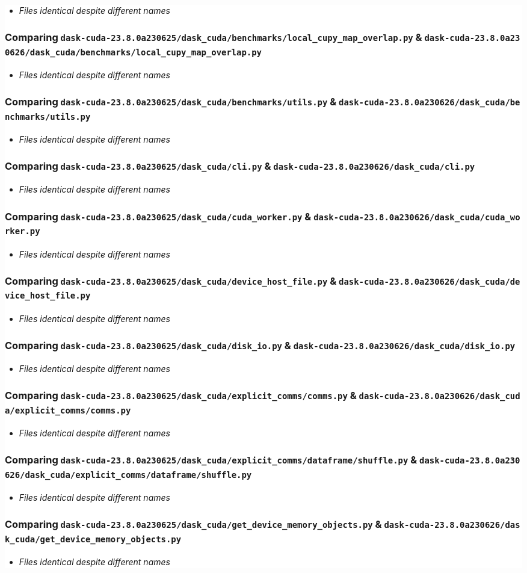  * *Files identical despite different names*

### Comparing `dask-cuda-23.8.0a230625/dask_cuda/benchmarks/local_cupy_map_overlap.py` & `dask-cuda-23.8.0a230626/dask_cuda/benchmarks/local_cupy_map_overlap.py`

 * *Files identical despite different names*

### Comparing `dask-cuda-23.8.0a230625/dask_cuda/benchmarks/utils.py` & `dask-cuda-23.8.0a230626/dask_cuda/benchmarks/utils.py`

 * *Files identical despite different names*

### Comparing `dask-cuda-23.8.0a230625/dask_cuda/cli.py` & `dask-cuda-23.8.0a230626/dask_cuda/cli.py`

 * *Files identical despite different names*

### Comparing `dask-cuda-23.8.0a230625/dask_cuda/cuda_worker.py` & `dask-cuda-23.8.0a230626/dask_cuda/cuda_worker.py`

 * *Files identical despite different names*

### Comparing `dask-cuda-23.8.0a230625/dask_cuda/device_host_file.py` & `dask-cuda-23.8.0a230626/dask_cuda/device_host_file.py`

 * *Files identical despite different names*

### Comparing `dask-cuda-23.8.0a230625/dask_cuda/disk_io.py` & `dask-cuda-23.8.0a230626/dask_cuda/disk_io.py`

 * *Files identical despite different names*

### Comparing `dask-cuda-23.8.0a230625/dask_cuda/explicit_comms/comms.py` & `dask-cuda-23.8.0a230626/dask_cuda/explicit_comms/comms.py`

 * *Files identical despite different names*

### Comparing `dask-cuda-23.8.0a230625/dask_cuda/explicit_comms/dataframe/shuffle.py` & `dask-cuda-23.8.0a230626/dask_cuda/explicit_comms/dataframe/shuffle.py`

 * *Files identical despite different names*

### Comparing `dask-cuda-23.8.0a230625/dask_cuda/get_device_memory_objects.py` & `dask-cuda-23.8.0a230626/dask_cuda/get_device_memory_objects.py`

 * *Files identical despite different names*
